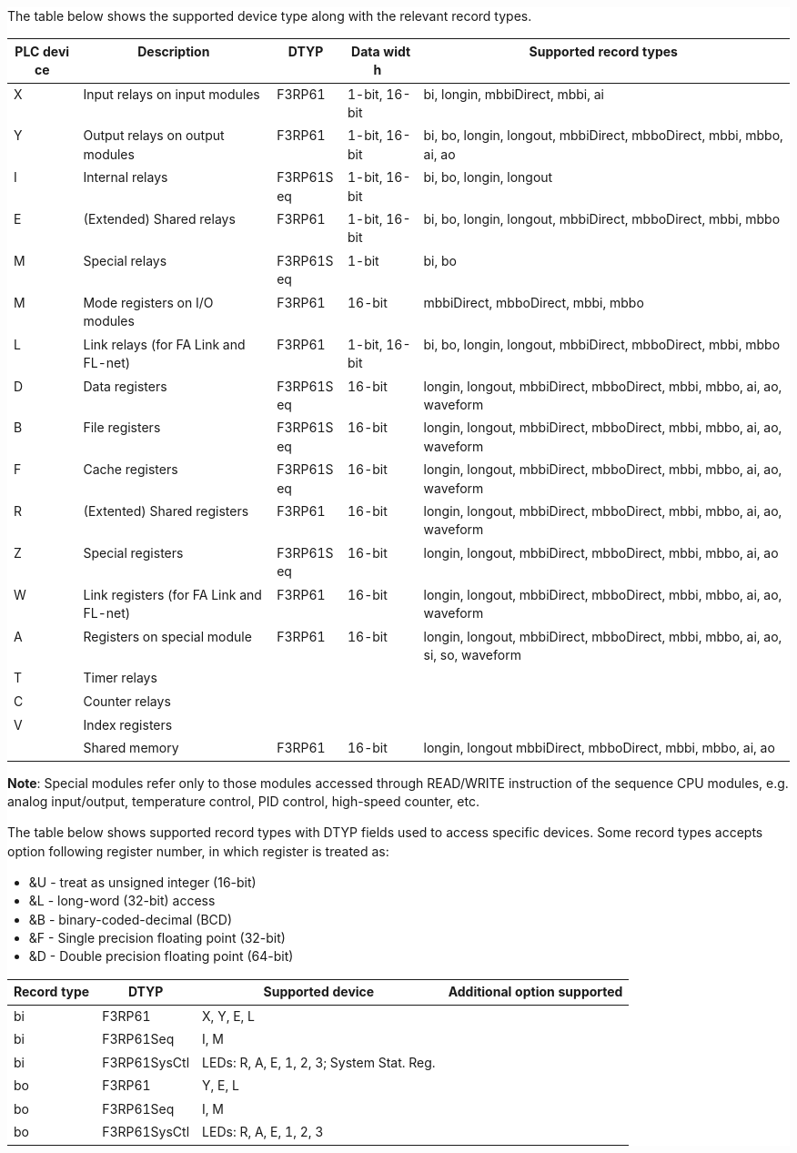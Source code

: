 The table below shows the supported device type along with the
relevant record types.

| PLC&nbsp;device | Description                             |  DTYP      | &nbsp;Data&nbsp;width&nbsp; | Supported record types                                                                |
|-----------------|-----------------------------------------|------------|-----------------------------|---------------------------------------------------------------------------------------|
| X               | Input relays on input modules           | F3RP61     | 1-bit, 16-bit               | bi,     longin,          mbbiDirect,             mbbi,       ai                       |
| Y               | Output relays on output modules         | F3RP61     | 1-bit, 16-bit               | bi, bo, longin, longout, mbbiDirect, mbboDirect, mbbi, mbbo, ai, ao                   |
| I               | Internal relays                         | F3RP61Seq  | 1-bit, 16-bit               | bi, bo, longin, longout                                                               |
| E               | (Extended) Shared relays                | F3RP61     | 1-bit, 16-bit               | bi, bo, longin, longout, mbbiDirect, mbboDirect, mbbi, mbbo                           |
| M               | Special relays                          | F3RP61Seq  | 1-bit                       | bi, bo                                                                                |
| M               | Mode registers on I/O modules           | F3RP61     |        16-bit               |                          mbbiDirect, mbboDirect, mbbi, mbbo                           |
| L               | Link relays (for FA Link and FL-net)    | F3RP61     | 1-bit, 16-bit               | bi, bo, longin, longout, mbbiDirect, mbboDirect, mbbi, mbbo                           |
| D               | Data registers                          | F3RP61Seq  |        16-bit               |         longin, longout, mbbiDirect, mbboDirect, mbbi, mbbo, ai, ao,         waveform |
| B               | File registers                          | F3RP61Seq  |        16-bit               |         longin, longout, mbbiDirect, mbboDirect, mbbi, mbbo, ai, ao,         waveform |
| F               | Cache registers                         | F3RP61Seq  |        16-bit               |         longin, longout, mbbiDirect, mbboDirect, mbbi, mbbo, ai, ao,         waveform |
| R               | (Extented) Shared registers             | F3RP61     |        16-bit               |         longin, longout, mbbiDirect, mbboDirect, mbbi, mbbo, ai, ao,         waveform |
| Z               | Special registers                       | F3RP61Seq  |        16-bit               |         longin, longout, mbbiDirect, mbboDirect, mbbi, mbbo, ai, ao                   |
| W               | Link registers (for FA Link and FL-net) | F3RP61     |        16-bit               |         longin, longout, mbbiDirect, mbboDirect, mbbi, mbbo, ai, ao,         waveform |
| A               | Registers on special module             | F3RP61     |        16-bit               |         longin, longout, mbbiDirect, mbboDirect, mbbi, mbbo, ai, ao, si, so, waveform |
| T               | Timer relays                            |            |                             |                                                                                       |
| C               | Counter relays                          |            |                             |                                                                                       |
| V               | Index registers                         |            |                             |                                                                                       |
|                 | Shared memory                           | F3RP61     |        16-bit               |         longin, longout  mbbiDirect, mbboDirect, mbbi, mbbo, ai, ao                   |

**Note**: Special modules refer only to those modules accessed through
READ/WRITE instruction of the sequence CPU modules, e.g. analog
input/output, temperature control, PID control, high-speed counter,
etc.


The table below shows supported record types with DTYP fields used to
access specific devices. Some record types accepts option following
register number, in which register is treated as:

* &U - treat as unsigned integer (16-bit)
* &L - long-word (32-bit) access
* &B - binary-coded-decimal (BCD)
* &F - Single precision floating point (32-bit)
* &D - Double precision floating point (64-bit)

| Record type | DTYP         | **Supported device**                      | **Additional option supported**                                                         |
|-------------|--------------|-------------------------------------------|-----------------------------------------------------------------------------------------|
| bi          | F3RP61       | X, Y, E, L                                |                                                                                         |
| bi          | F3RP61Seq    | I, M                                      |                                                                                         |
| bi          | F3RP61SysCtl | LEDs: R, A, E, 1, 2, 3; System Stat. Reg. |                                                                                         |
| bo          | F3RP61       |    Y, E, L                                |                                                                                         |
| bo          | F3RP61Seq    | I, M                                      |                                                                                         |
| bo          | F3RP61SysCtl | LEDs: R, A, E, 1, 2, 3                    |                                                                                         |